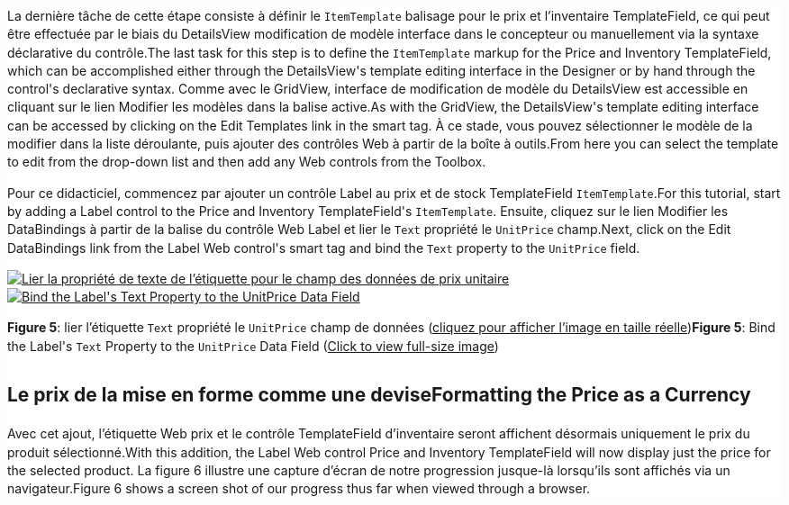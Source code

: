 <span data-ttu-id="7ad5e-152">La dernière tâche de cette étape consiste à définir le `ItemTemplate` balisage pour le prix et l’inventaire TemplateField, ce qui peut être effectuée par le biais du DetailsView modification de modèle interface dans le concepteur ou manuellement via la syntaxe déclarative du contrôle.</span><span class="sxs-lookup"><span data-stu-id="7ad5e-152">The last task for this step is to define the `ItemTemplate` markup for the Price and Inventory TemplateField, which can be accomplished either through the DetailsView's template editing interface in the Designer or by hand through the control's declarative syntax.</span></span> <span data-ttu-id="7ad5e-153">Comme avec le GridView, interface de modification de modèle du DetailsView est accessible en cliquant sur le lien Modifier les modèles dans la balise active.</span><span class="sxs-lookup"><span data-stu-id="7ad5e-153">As with the GridView, the DetailsView's template editing interface can be accessed by clicking on the Edit Templates link in the smart tag.</span></span> <span data-ttu-id="7ad5e-154">À ce stade, vous pouvez sélectionner le modèle de la modifier dans la liste déroulante, puis ajouter des contrôles Web à partir de la boîte à outils.</span><span class="sxs-lookup"><span data-stu-id="7ad5e-154">From here you can select the template to edit from the drop-down list and then add any Web controls from the Toolbox.</span></span>

<span data-ttu-id="7ad5e-155">Pour ce didacticiel, commencez par ajouter un contrôle Label au prix et de stock TemplateField `ItemTemplate`.</span><span class="sxs-lookup"><span data-stu-id="7ad5e-155">For this tutorial, start by adding a Label control to the Price and Inventory TemplateField's `ItemTemplate`.</span></span> <span data-ttu-id="7ad5e-156">Ensuite, cliquez sur le lien Modifier les DataBindings à partir de la balise du contrôle Web Label et lier le `Text` propriété le `UnitPrice` champ.</span><span class="sxs-lookup"><span data-stu-id="7ad5e-156">Next, click on the Edit DataBindings link from the Label Web control's smart tag and bind the `Text` property to the `UnitPrice` field.</span></span>


<span data-ttu-id="7ad5e-157">[![Lier la propriété de texte de l’étiquette pour le champ des données de prix unitaire](using-templatefields-in-the-detailsview-control-cs/_static/image14.png)](using-templatefields-in-the-detailsview-control-cs/_static/image13.png)</span><span class="sxs-lookup"><span data-stu-id="7ad5e-157">[![Bind the Label's Text Property to the UnitPrice Data Field](using-templatefields-in-the-detailsview-control-cs/_static/image14.png)](using-templatefields-in-the-detailsview-control-cs/_static/image13.png)</span></span>

<span data-ttu-id="7ad5e-158">**Figure 5**: lier l’étiquette `Text` propriété le `UnitPrice` champ de données ([cliquez pour afficher l’image en taille réelle](using-templatefields-in-the-detailsview-control-cs/_static/image15.png))</span><span class="sxs-lookup"><span data-stu-id="7ad5e-158">**Figure 5**: Bind the Label's `Text` Property to the `UnitPrice` Data Field ([Click to view full-size image](using-templatefields-in-the-detailsview-control-cs/_static/image15.png))</span></span>


## <a name="formatting-the-price-as-a-currency"></a><span data-ttu-id="7ad5e-159">Le prix de la mise en forme comme une devise</span><span class="sxs-lookup"><span data-stu-id="7ad5e-159">Formatting the Price as a Currency</span></span>

<span data-ttu-id="7ad5e-160">Avec cet ajout, l’étiquette Web prix et le contrôle TemplateField d’inventaire seront affichent désormais uniquement le prix du produit sélectionné.</span><span class="sxs-lookup"><span data-stu-id="7ad5e-160">With this addition, the Label Web control Price and Inventory TemplateField will now display just the price for the selected product.</span></span> <span data-ttu-id="7ad5e-161">La figure 6 illustre une capture d’écran de notre progression jusque-là lorsqu’ils sont affichés via un navigateur.</span><span class="sxs-lookup"><span data-stu-id="7ad5e-161">Figure 6 shows a screen shot of our progress thus far when viewed through a browser.</span></span>

